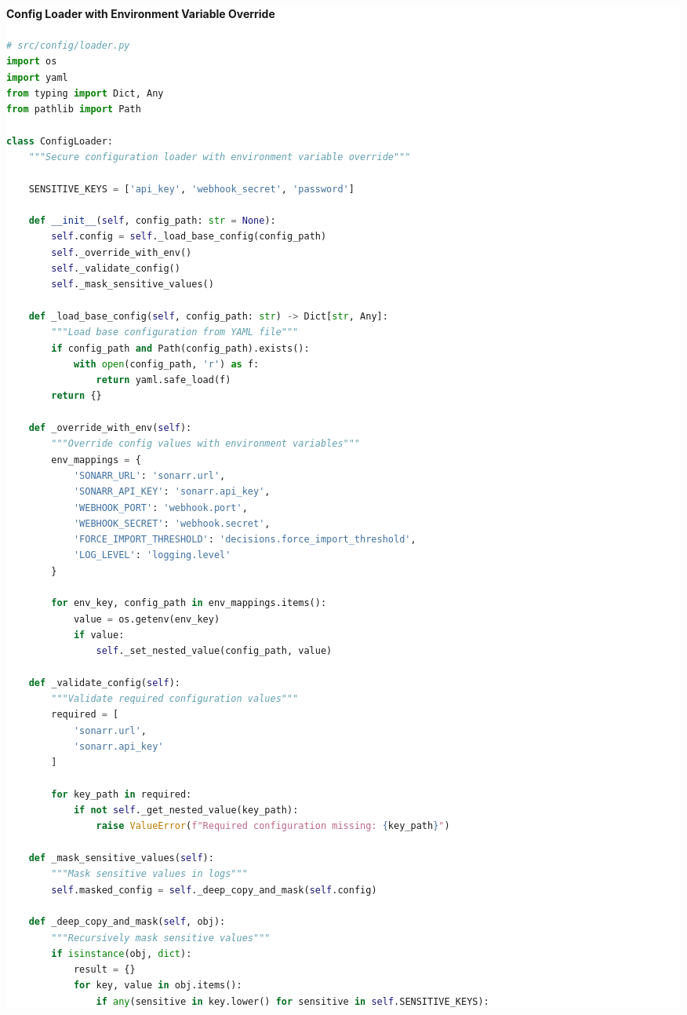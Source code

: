 #### Config Loader with Environment Variable Override
```python
# src/config/loader.py
import os
import yaml
from typing import Dict, Any
from pathlib import Path

class ConfigLoader:
    """Secure configuration loader with environment variable override"""
    
    SENSITIVE_KEYS = ['api_key', 'webhook_secret', 'password']
    
    def __init__(self, config_path: str = None):
        self.config = self._load_base_config(config_path)
        self._override_with_env()
        self._validate_config()
        self._mask_sensitive_values()
    
    def _load_base_config(self, config_path: str) -> Dict[str, Any]:
        """Load base configuration from YAML file"""
        if config_path and Path(config_path).exists():
            with open(config_path, 'r') as f:
                return yaml.safe_load(f)
        return {}
    
    def _override_with_env(self):
        """Override config values with environment variables"""
        env_mappings = {
            'SONARR_URL': 'sonarr.url',
            'SONARR_API_KEY': 'sonarr.api_key',
            'WEBHOOK_PORT': 'webhook.port',
            'WEBHOOK_SECRET': 'webhook.secret',
            'FORCE_IMPORT_THRESHOLD': 'decisions.force_import_threshold',
            'LOG_LEVEL': 'logging.level'
        }
        
        for env_key, config_path in env_mappings.items():
            value = os.getenv(env_key)
            if value:
                self._set_nested_value(config_path, value)
    
    def _validate_config(self):
        """Validate required configuration values"""
        required = [
            'sonarr.url',
            'sonarr.api_key'
        ]
        
        for key_path in required:
            if not self._get_nested_value(key_path):
                raise ValueError(f"Required configuration missing: {key_path}")
    
    def _mask_sensitive_values(self):
        """Mask sensitive values in logs"""
        self.masked_config = self._deep_copy_and_mask(self.config)
    
    def _deep_copy_and_mask(self, obj):
        """Recursively mask sensitive values"""
        if isinstance(obj, dict):
            result = {}
            for key, value in obj.items():
                if any(sensitive in key.lower() for sensitive in self.SENSITIVE_KEYS):
```
